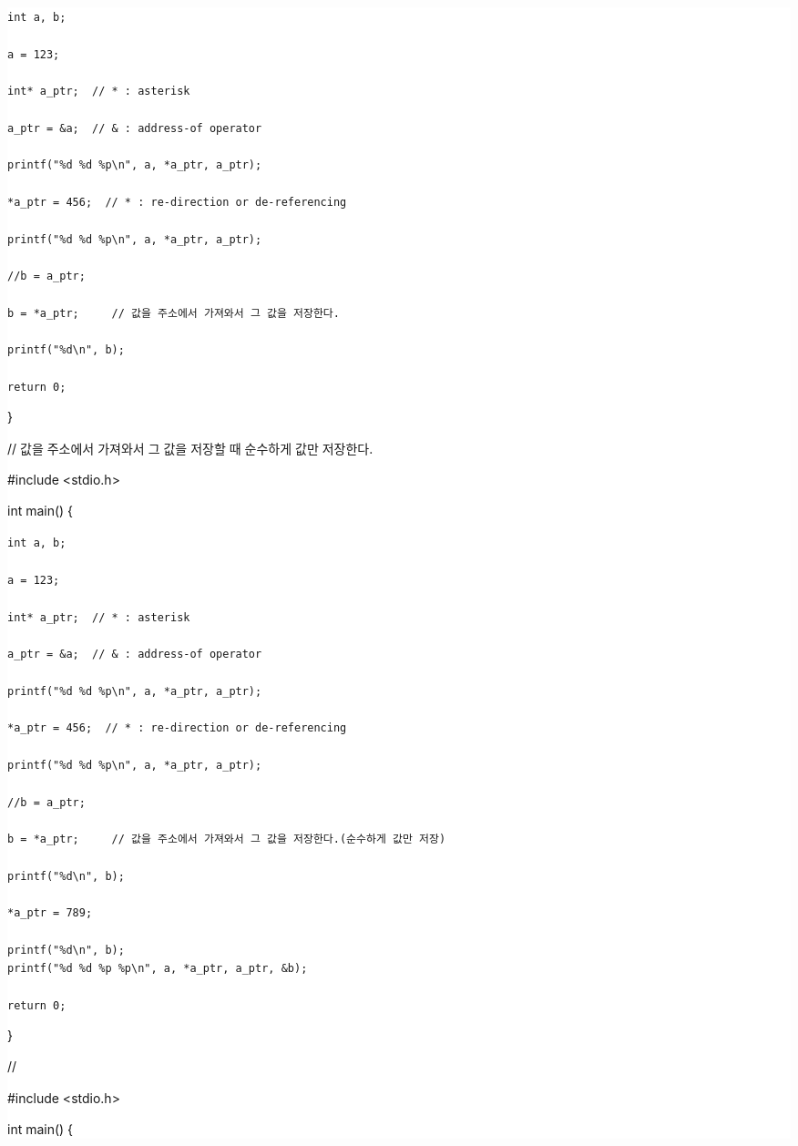     int a, b;

    a = 123;

    int* a_ptr;	 // * : asterisk

    a_ptr = &a;  // & : address-of operator

    printf("%d %d %p\n", a, *a_ptr, a_ptr);

    *a_ptr = 456;  // * : re-direction or de-referencing

    printf("%d %d %p\n", a, *a_ptr, a_ptr);

    //b = a_ptr;

    b = *a_ptr;		// 값을 주소에서 가져와서 그 값을 저장한다.

    printf("%d\n", b);

    return 0;

}

//
값을 주소에서 가져와서 그 값을 저장할 때 순수하게 값만 저장한다.

#include <stdio.h>

int main() {

    int a, b;

    a = 123;

    int* a_ptr;	 // * : asterisk

    a_ptr = &a;  // & : address-of operator

    printf("%d %d %p\n", a, *a_ptr, a_ptr);

    *a_ptr = 456;  // * : re-direction or de-referencing

    printf("%d %d %p\n", a, *a_ptr, a_ptr);

    //b = a_ptr;

    b = *a_ptr;		// 값을 주소에서 가져와서 그 값을 저장한다.(순수하게 값만 저장)

    printf("%d\n", b);

    *a_ptr = 789;

    printf("%d\n", b);
    printf("%d %d %p %p\n", a, *a_ptr, a_ptr, &b);

    return 0;

}

//

#include <stdio.h>

int main() {
